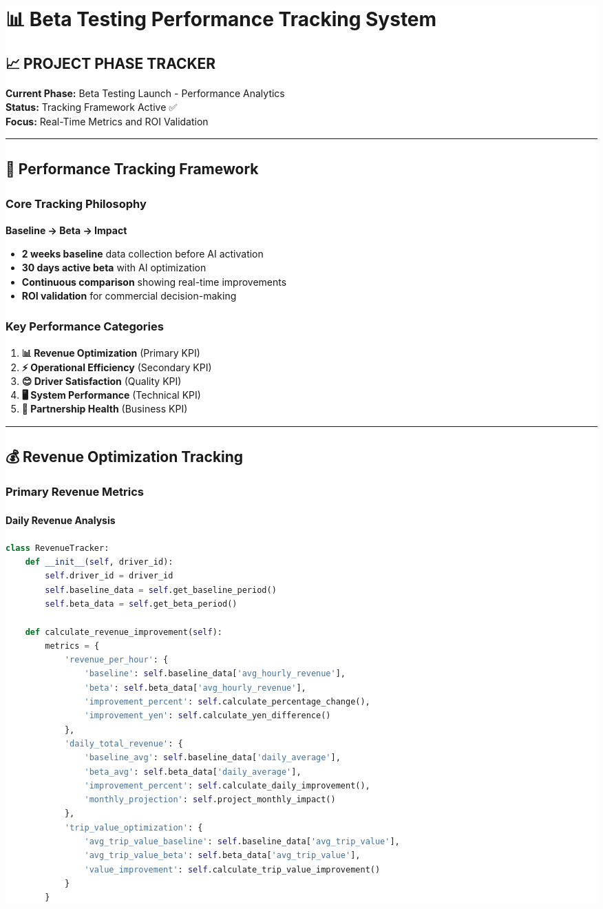 # 📊 Beta Testing Performance Tracking System

## 📈 PROJECT PHASE TRACKER
**Current Phase:** Beta Testing Launch - Performance Analytics  
**Status:** Tracking Framework Active ✅  
**Focus:** Real-Time Metrics and ROI Validation  

---

## 🎯 Performance Tracking Framework

### Core Tracking Philosophy

**Baseline → Beta → Impact**
- **2 weeks baseline** data collection before AI activation
- **30 days active beta** with AI optimization
- **Continuous comparison** showing real-time improvements
- **ROI validation** for commercial decision-making

### Key Performance Categories

1. **📊 Revenue Optimization** (Primary KPI)
2. **⚡ Operational Efficiency** (Secondary KPI)
3. **😊 Driver Satisfaction** (Quality KPI)
4. **🖥️ System Performance** (Technical KPI)
5. **🤝 Partnership Health** (Business KPI)

---

## 💰 Revenue Optimization Tracking

### Primary Revenue Metrics

#### Daily Revenue Analysis
```python
class RevenueTracker:
    def __init__(self, driver_id):
        self.driver_id = driver_id
        self.baseline_data = self.get_baseline_period()
        self.beta_data = self.get_beta_period()
    
    def calculate_revenue_improvement(self):
        metrics = {
            'revenue_per_hour': {
                'baseline': self.baseline_data['avg_hourly_revenue'],
                'beta': self.beta_data['avg_hourly_revenue'],
                'improvement_percent': self.calculate_percentage_change(),
                'improvement_yen': self.calculate_yen_difference()
            },
            'daily_total_revenue': {
                'baseline_avg': self.baseline_data['daily_average'],
                'beta_avg': self.beta_data['daily_average'],
                'improvement_percent': self.calculate_daily_improvement(),
                'monthly_projection': self.project_monthly_impact()
            },
            'trip_value_optimization': {
                'avg_trip_value_baseline': self.baseline_data['avg_trip_value'],
                'avg_trip_value_beta': self.beta_data['avg_trip_value'],
                'value_improvement': self.calculate_trip_value_improvement()
            }
        }
```